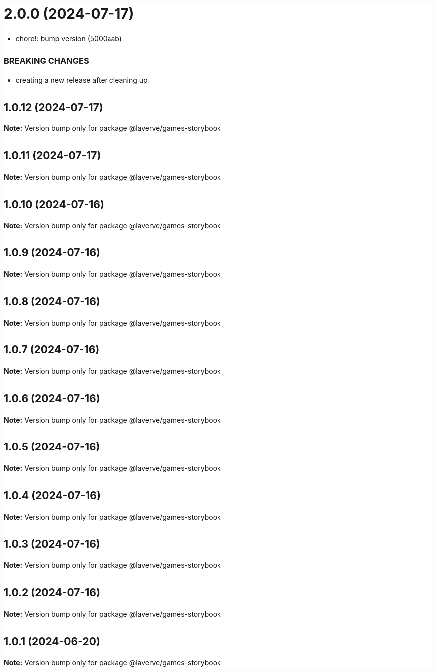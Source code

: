 # 2.0.0 (2024-07-17)

-   chore!: bump version ([5000aab](https://github.com/laverve/games/commit/5000aaba0487d91b51c023333dd07637167cc221))

### BREAKING CHANGES

-   creating a new release after cleaning up

## 1.0.12 (2024-07-17)

**Note:** Version bump only for package @laverve/games-storybook

## 1.0.11 (2024-07-17)

**Note:** Version bump only for package @laverve/games-storybook

## 1.0.10 (2024-07-16)

**Note:** Version bump only for package @laverve/games-storybook

## 1.0.9 (2024-07-16)

**Note:** Version bump only for package @laverve/games-storybook

## 1.0.8 (2024-07-16)

**Note:** Version bump only for package @laverve/games-storybook

## 1.0.7 (2024-07-16)

**Note:** Version bump only for package @laverve/games-storybook

## 1.0.6 (2024-07-16)

**Note:** Version bump only for package @laverve/games-storybook

## 1.0.5 (2024-07-16)

**Note:** Version bump only for package @laverve/games-storybook

## 1.0.4 (2024-07-16)

**Note:** Version bump only for package @laverve/games-storybook

## 1.0.3 (2024-07-16)

**Note:** Version bump only for package @laverve/games-storybook

## 1.0.2 (2024-07-16)

**Note:** Version bump only for package @laverve/games-storybook

## 1.0.1 (2024-06-20)

**Note:** Version bump only for package @laverve/games-storybook
